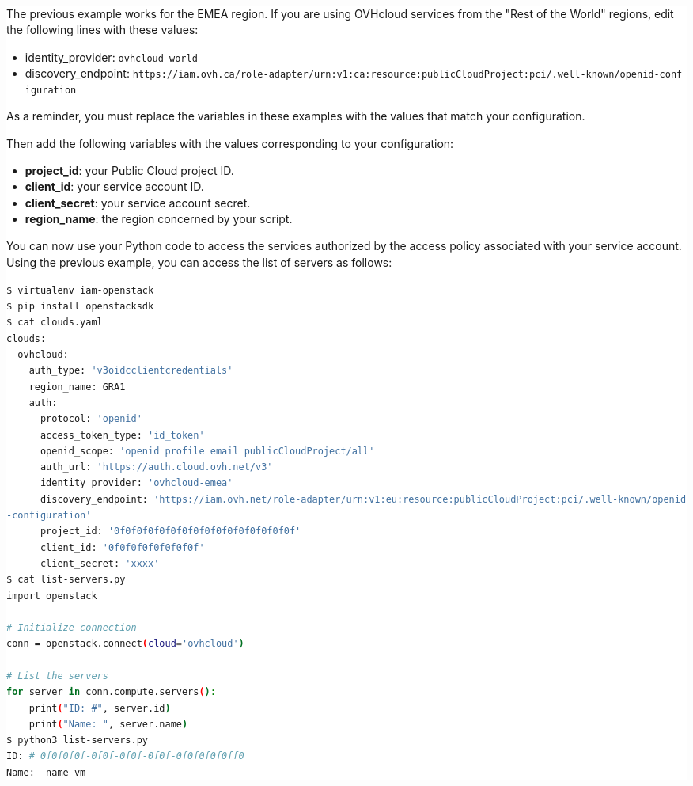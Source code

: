 ```yaml
```

The previous example works for the EMEA region. If you are using OVHcloud services from the "Rest of the World" regions, edit the following lines with these values:

- identity_provider: `ovhcloud-world`
- discovery_endpoint: `https://iam.ovh.ca/role-adapter/urn:v1:ca:resource:publicCloudProject:pci/.well-known/openid-configuration`

As a reminder, you must replace the variables in these examples with the values that match your configuration.

Then add the following variables with the values corresponding to your configuration:

- **project_id**: your Public Cloud project ID.
- **client_id**: your service account ID.
- **client_secret**: your service account secret.
- **region_name**: the region concerned by your script.

You can now use your Python code to access the services authorized by the access policy associated with your service account. Using the previous example, you can access the list of servers as follows:

```bash
$ virtualenv iam-openstack
$ pip install openstacksdk
$ cat clouds.yaml
clouds:
  ovhcloud:
    auth_type: 'v3oidcclientcredentials'
    region_name: GRA1
    auth:
      protocol: 'openid'
      access_token_type: 'id_token'
      openid_scope: 'openid profile email publicCloudProject/all'
      auth_url: 'https://auth.cloud.ovh.net/v3'
      identity_provider: 'ovhcloud-emea'
      discovery_endpoint: 'https://iam.ovh.net/role-adapter/urn:v1:eu:resource:publicCloudProject:pci/.well-known/openid-configuration'
      project_id: '0f0f0f0f0f0f0f0f0f0f0f0f0f0f0f0f'
      client_id: '0f0f0f0f0f0f0f0f'
      client_secret: 'xxxx'
$ cat list-servers.py
import openstack

# Initialize connection
conn = openstack.connect(cloud='ovhcloud')

# List the servers
for server in conn.compute.servers():
    print("ID: #", server.id)
    print("Name: ", server.name)
$ python3 list-servers.py
ID: # 0f0f0f0f-0f0f-0f0f-0f0f-0f0f0f0f0ff0
Name:  name-vm
```
